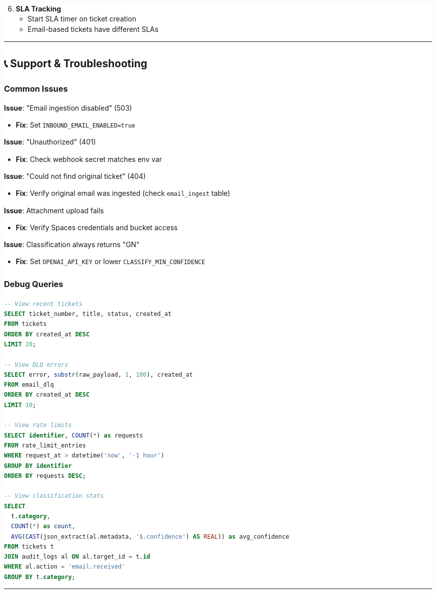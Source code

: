 6. **SLA Tracking**
   - Start SLA timer on ticket creation
   - Email-based tickets have different SLAs

---

## 📞 Support & Troubleshooting

### **Common Issues**

**Issue**: "Email ingestion disabled" (503)
- **Fix**: Set `INBOUND_EMAIL_ENABLED=true`

**Issue**: "Unauthorized" (401)
- **Fix**: Check webhook secret matches env var

**Issue**: "Could not find original ticket" (404)
- **Fix**: Verify original email was ingested (check `email_ingest` table)

**Issue**: Attachment upload fails
- **Fix**: Verify Spaces credentials and bucket access

**Issue**: Classification always returns "GN"
- **Fix**: Set `OPENAI_API_KEY` or lower `CLASSIFY_MIN_CONFIDENCE`

### **Debug Queries**

```sql
-- View recent tickets
SELECT ticket_number, title, status, created_at
FROM tickets
ORDER BY created_at DESC
LIMIT 20;

-- View DLQ errors
SELECT error, substr(raw_payload, 1, 100), created_at
FROM email_dlq
ORDER BY created_at DESC
LIMIT 10;

-- View rate limits
SELECT identifier, COUNT(*) as requests
FROM rate_limit_entries
WHERE request_at > datetime('now', '-1 hour')
GROUP BY identifier
ORDER BY requests DESC;

-- View classification stats
SELECT
  t.category,
  COUNT(*) as count,
  AVG(CAST(json_extract(al.metadata, '$.confidence') AS REAL)) as avg_confidence
FROM tickets t
JOIN audit_logs al ON al.target_id = t.id
WHERE al.action = 'email.received'
GROUP BY t.category;
```

---